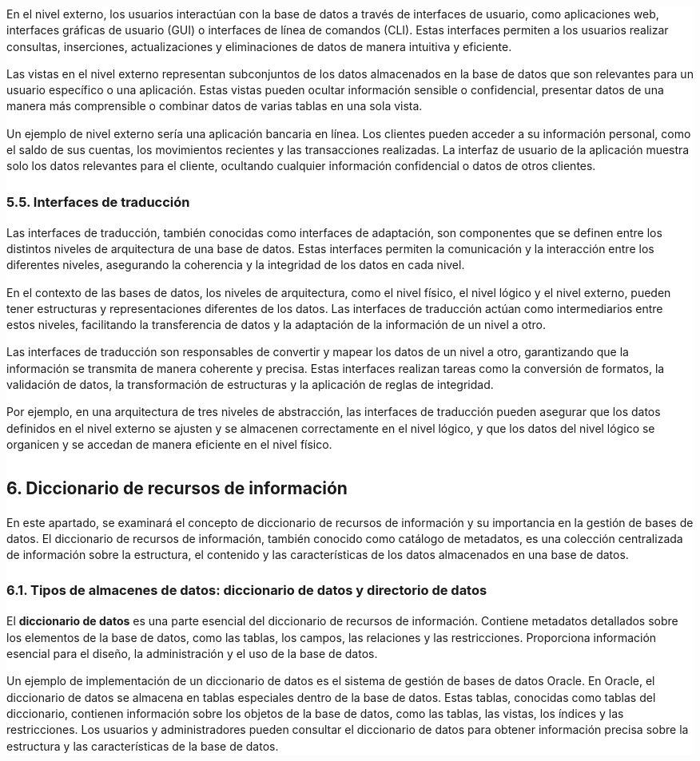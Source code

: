 En el nivel externo, los usuarios interactúan con la base de datos a través de interfaces de usuario, como aplicaciones web, interfaces gráficas de usuario (GUI) o interfaces de línea de comandos (CLI). Estas interfaces permiten a los usuarios realizar consultas, inserciones, actualizaciones y eliminaciones de datos de manera intuitiva y eficiente.

Las vistas en el nivel externo representan subconjuntos de los datos almacenados en la base de datos que son relevantes para un usuario específico o una aplicación. Estas vistas pueden ocultar información sensible o confidencial, presentar datos de una manera más comprensible o combinar datos de varias tablas en una sola vista.

Un ejemplo de nivel externo sería una aplicación bancaria en línea. Los clientes pueden acceder a su información personal, como el saldo de sus cuentas, los movimientos recientes y las transacciones realizadas. La interfaz de usuario de la aplicación muestra solo los datos relevantes para el cliente, ocultando cualquier información confidencial o datos de otros clientes.

### 5.5. Interfaces de traducción

Las interfaces de traducción, también conocidas como interfaces de adaptación, son componentes que se definen entre los distintos niveles de arquitectura de una base de datos. Estas interfaces permiten la comunicación y la interacción entre los diferentes niveles, asegurando la coherencia y la integridad de los datos en cada nivel.

En el contexto de las bases de datos, los niveles de arquitectura, como el nivel físico, el nivel lógico y el nivel externo, pueden tener estructuras y representaciones diferentes de los datos. Las interfaces de traducción actúan como intermediarios entre estos niveles, facilitando la transferencia de datos y la adaptación de la información de un nivel a otro.

Las interfaces de traducción son responsables de convertir y mapear los datos de un nivel a otro, garantizando que la información se transmita de manera coherente y precisa. Estas interfaces realizan tareas como la conversión de formatos, la validación de datos, la transformación de estructuras y la aplicación de reglas de integridad.

Por ejemplo, en una arquitectura de tres niveles de abstracción, las interfaces de traducción pueden asegurar que los datos definidos en el nivel externo se ajusten y se almacenen correctamente en el nivel lógico, y que los datos del nivel lógico se organicen y se accedan de manera eficiente en el nivel físico.

## 6. Diccionario de recursos de información

En este apartado, se examinará el concepto de diccionario de recursos de información y su importancia en la gestión de bases de datos. El diccionario de recursos de información, también conocido como catálogo de metadatos, es una colección centralizada de información sobre la estructura, el contenido y las características de los datos almacenados en una base de datos.

### 6.1. Tipos de almacenes de datos: diccionario de datos y directorio de datos

El **diccionario de datos** es una parte esencial del diccionario de recursos de información. Contiene metadatos detallados sobre los elementos de la base de datos, como las tablas, los campos, las relaciones y las restricciones. Proporciona información esencial para el diseño, la administración y el uso de la base de datos.

Un ejemplo de implementación de un diccionario de datos es el sistema de gestión de bases de datos Oracle. En Oracle, el diccionario de datos se almacena en tablas especiales dentro de la base de datos. Estas tablas, conocidas como tablas del diccionario, contienen información sobre los objetos de la base de datos, como las tablas, las vistas, los índices y las restricciones. Los usuarios y administradores pueden consultar el diccionario de datos para obtener información precisa sobre la estructura y las características de la base de datos.
